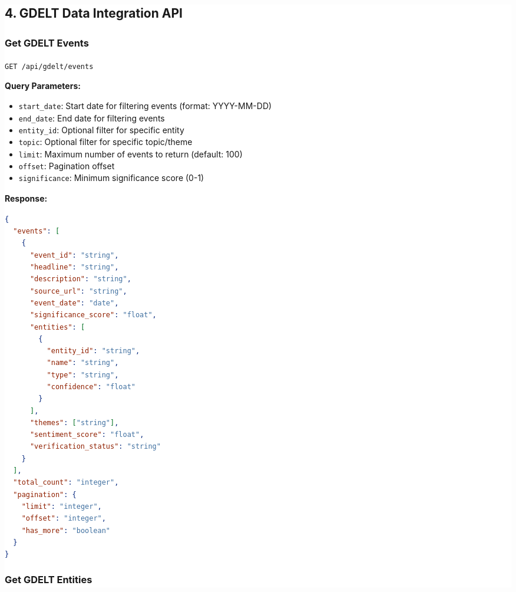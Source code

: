 ## 4. GDELT Data Integration API

### Get GDELT Events

```
GET /api/gdelt/events
```

**Query Parameters:**
- `start_date`: Start date for filtering events (format: YYYY-MM-DD)
- `end_date`: End date for filtering events
- `entity_id`: Optional filter for specific entity
- `topic`: Optional filter for specific topic/theme
- `limit`: Maximum number of events to return (default: 100)
- `offset`: Pagination offset
- `significance`: Minimum significance score (0-1)

**Response:**
```json
{
  "events": [
    {
      "event_id": "string",
      "headline": "string",
      "description": "string",
      "source_url": "string",
      "event_date": "date",
      "significance_score": "float",
      "entities": [
        {
          "entity_id": "string",
          "name": "string",
          "type": "string",
          "confidence": "float"
        }
      ],
      "themes": ["string"],
      "sentiment_score": "float",
      "verification_status": "string"
    }
  ],
  "total_count": "integer",
  "pagination": {
    "limit": "integer",
    "offset": "integer",
    "has_more": "boolean"
  }
}
```

### Get GDELT Entities
